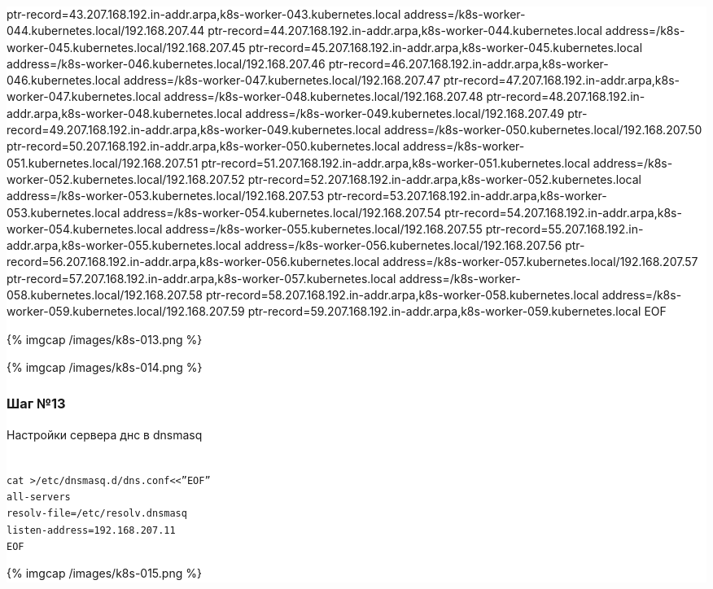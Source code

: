 ptr-record=43.207.168.192.in-addr.arpa,k8s-worker-043.kubernetes.local
address=/k8s-worker-044.kubernetes.local/192.168.207.44
ptr-record=44.207.168.192.in-addr.arpa,k8s-worker-044.kubernetes.local
address=/k8s-worker-045.kubernetes.local/192.168.207.45
ptr-record=45.207.168.192.in-addr.arpa,k8s-worker-045.kubernetes.local
address=/k8s-worker-046.kubernetes.local/192.168.207.46
ptr-record=46.207.168.192.in-addr.arpa,k8s-worker-046.kubernetes.local
address=/k8s-worker-047.kubernetes.local/192.168.207.47
ptr-record=47.207.168.192.in-addr.arpa,k8s-worker-047.kubernetes.local
address=/k8s-worker-048.kubernetes.local/192.168.207.48
ptr-record=48.207.168.192.in-addr.arpa,k8s-worker-048.kubernetes.local
address=/k8s-worker-049.kubernetes.local/192.168.207.49
ptr-record=49.207.168.192.in-addr.arpa,k8s-worker-049.kubernetes.local
address=/k8s-worker-050.kubernetes.local/192.168.207.50
ptr-record=50.207.168.192.in-addr.arpa,k8s-worker-050.kubernetes.local
address=/k8s-worker-051.kubernetes.local/192.168.207.51
ptr-record=51.207.168.192.in-addr.arpa,k8s-worker-051.kubernetes.local
address=/k8s-worker-052.kubernetes.local/192.168.207.52
ptr-record=52.207.168.192.in-addr.arpa,k8s-worker-052.kubernetes.local
address=/k8s-worker-053.kubernetes.local/192.168.207.53
ptr-record=53.207.168.192.in-addr.arpa,k8s-worker-053.kubernetes.local
address=/k8s-worker-054.kubernetes.local/192.168.207.54
ptr-record=54.207.168.192.in-addr.arpa,k8s-worker-054.kubernetes.local
address=/k8s-worker-055.kubernetes.local/192.168.207.55
ptr-record=55.207.168.192.in-addr.arpa,k8s-worker-055.kubernetes.local
address=/k8s-worker-056.kubernetes.local/192.168.207.56
ptr-record=56.207.168.192.in-addr.arpa,k8s-worker-056.kubernetes.local
address=/k8s-worker-057.kubernetes.local/192.168.207.57
ptr-record=57.207.168.192.in-addr.arpa,k8s-worker-057.kubernetes.local
address=/k8s-worker-058.kubernetes.local/192.168.207.58
ptr-record=58.207.168.192.in-addr.arpa,k8s-worker-058.kubernetes.local
address=/k8s-worker-059.kubernetes.local/192.168.207.59
ptr-record=59.207.168.192.in-addr.arpa,k8s-worker-059.kubernetes.local
EOF
</code></pre>

{% imgcap /images/k8s-013.png %}

{% imgcap /images/k8s-014.png %}

### Шаг №13

Настройки сервера днс в dnsmasq

<pre><code>
cat >/etc/dnsmasq.d/dns.conf<<”EOF”
all-servers
resolv-file=/etc/resolv.dnsmasq
listen-address=192.168.207.11
EOF
</code></pre>

{% imgcap /images/k8s-015.png %}
